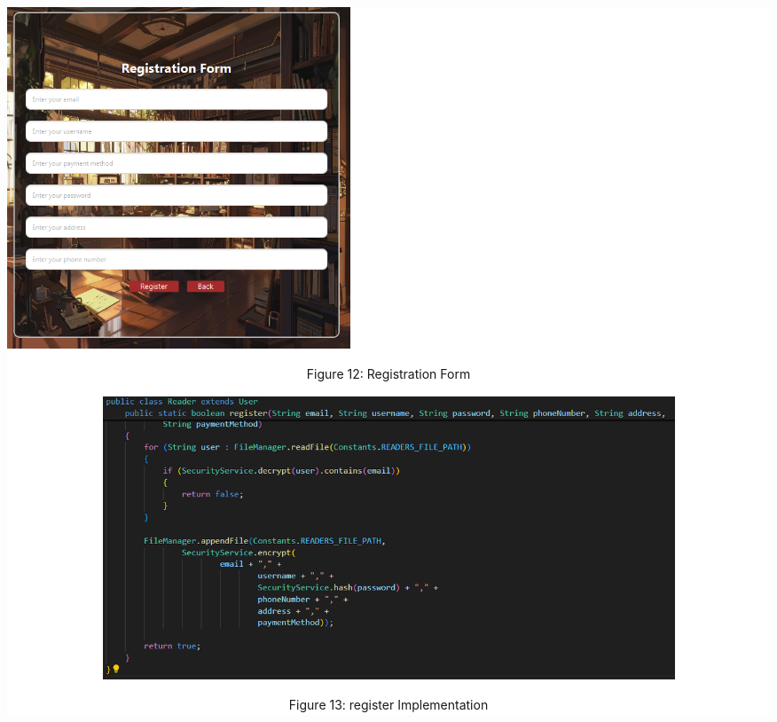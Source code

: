   <img src="Media/Register Form.png" alt="Registration Form" width="45%">
</p>
<p align="center">Figure 12: Registration Form</p>

<p align="center">
  <img src="Media/register.png" alt="register Implementation" width="75%">
</p>
<p align="center">Figure 13: register Implementation</p>

